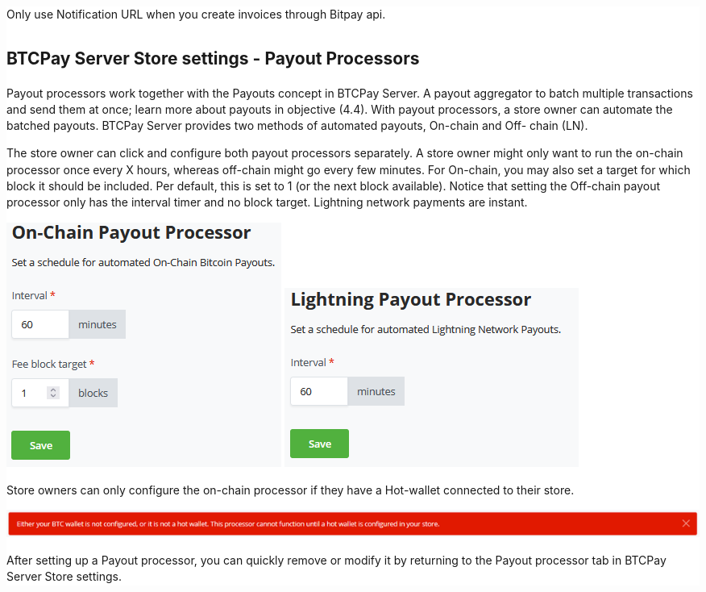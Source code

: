 Only use Notification URL when you create invoices through Bitpay api.

## BTCPay Server Store settings - Payout Processors

Payout processors work together with the Payouts concept in BTCPay Server. A payout aggregator to batch multiple transactions and send them at once; learn more about payouts in objective (4.4). With payout processors, a store owner can automate the batched payouts. BTCPay Server provides two methods of automated payouts, On-chain and Off- chain (LN).

The store owner can click and configure both payout processors separately. A store owner might only want to run the on-chain processor once every X hours, whereas off-chain might go every few minutes. For On-chain, you may also set a target for which block it should be included. Per default, this is set to 1 (or the next block available). Notice that setting the Off-chain payout processor only has the interval timer and no block target. Lightning network payments are instant.

![image](assets/en/62.png) ![image](assets/en/63.png)

Store owners can only configure the on-chain processor if they have a Hot-wallet connected to their store.

![image](assets/en/64.png)

After setting up a Payout processor, you can quickly remove or modify it by returning to the Payout processor tab in BTCPay Server Store settings.
